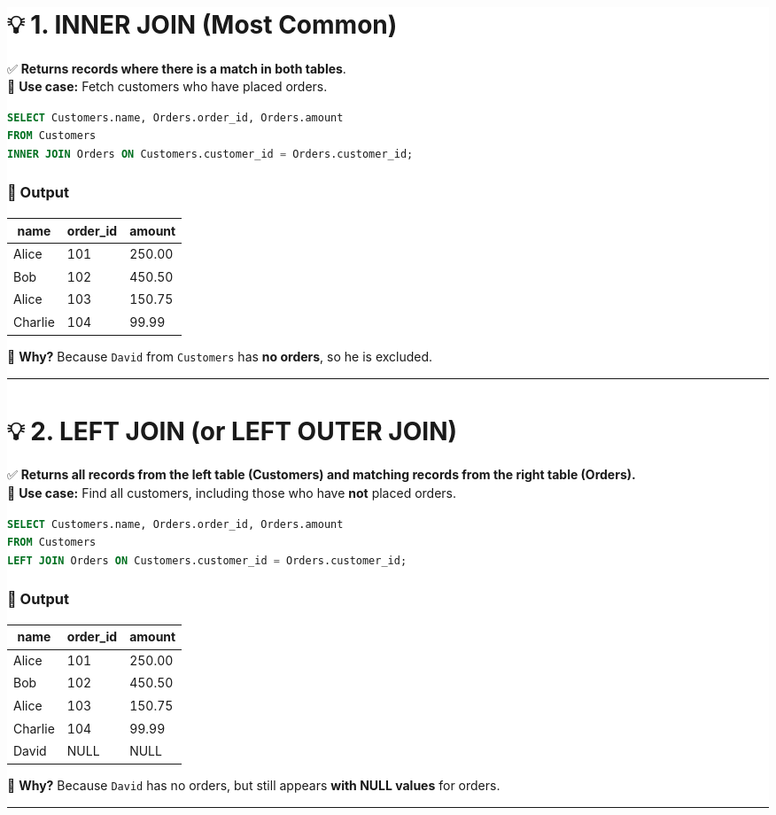
# **💡 1. INNER JOIN (Most Common)**
✅ **Returns records where there is a match in both tables**.  
📌 **Use case:** Fetch customers who have placed orders.

```sql
SELECT Customers.name, Orders.order_id, Orders.amount
FROM Customers
INNER JOIN Orders ON Customers.customer_id = Orders.customer_id;
```
### **🎯 Output**
| name   | order_id | amount  |
|--------|---------|---------|
| Alice  | 101     | 250.00  |
| Bob    | 102     | 450.50  |
| Alice  | 103     | 150.75  |
| Charlie| 104     | 99.99   |

🔹 **Why?** Because `David` from `Customers` has **no orders**, so he is excluded.

---

# **💡 2. LEFT JOIN (or LEFT OUTER JOIN)**
✅ **Returns all records from the left table (Customers) and matching records from the right table (Orders).**  
📌 **Use case:** Find all customers, including those who have **not** placed orders.

```sql
SELECT Customers.name, Orders.order_id, Orders.amount
FROM Customers
LEFT JOIN Orders ON Customers.customer_id = Orders.customer_id;
```
### **🎯 Output**
| name    | order_id | amount  |
|---------|---------|---------|
| Alice   | 101     | 250.00  |
| Bob     | 102     | 450.50  |
| Alice   | 103     | 150.75  |
| Charlie | 104     | 99.99   |
| David   | NULL    | NULL    |

🔹 **Why?** Because `David` has no orders, but still appears **with NULL values** for orders.

---
